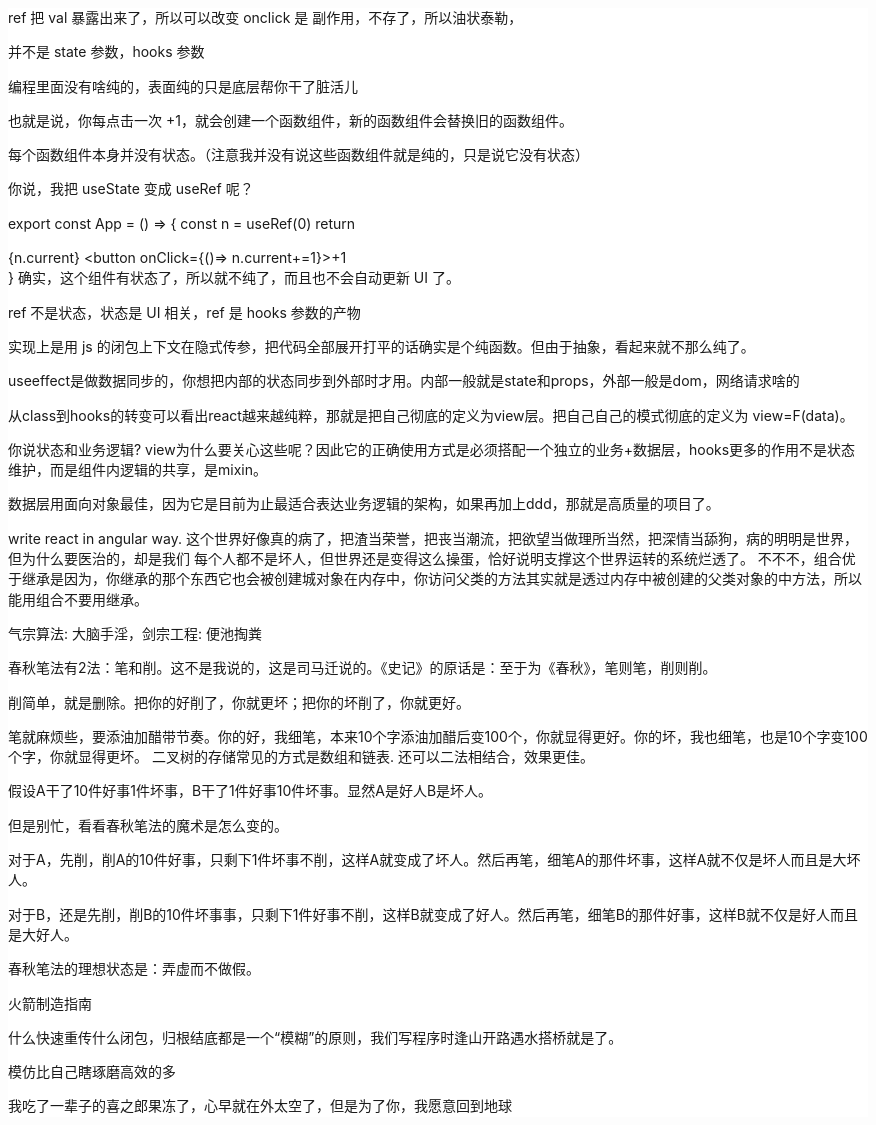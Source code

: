 ref 把 val 暴露出来了，所以可以改变
onclick 是 副作用，不存了，所以油状泰勒，

并不是 state 参数，hooks 参数

编程里面没有啥纯的，表面纯的只是底层帮你干了脏活儿

也就是说，你每点击一次 +1，就会创建一个函数组件，新的函数组件会替换旧的函数组件。

每个函数组件本身并没有状态。（注意我并没有说这些函数组件就是纯的，只是说它没有状态）

你说，我把 useState 变成 useRef 呢？

export const App = () => {
  const n = useRef(0)
  return <div>{n.current} <button onClick={()=> n.current+=1}>+1</button></div>
}
确实，这个组件有状态了，所以就不纯了，而且也不会自动更新 UI 了。

ref 不是状态，状态是 UI 相关，ref 是 hooks 参数的产物

实现上是用 js 的闭包上下文在隐式传参，把代码全部展开打平的话确实是个纯函数。但由于抽象，看起来就不那么纯了。

useeffect是做数据同步的，你想把内部的状态同步到外部时才用。内部一般就是state和props，外部一般是dom，网络请求啥的

从class到hooks的转变可以看出react越来越纯粹，那就是把自己彻底的定义为view层。把自己自己的模式彻底的定义为 view=F(data)。

你说状态和业务逻辑? view为什么要关心这些呢？因此它的正确使用方式是必须搭配一个独立的业务+数据层，hooks更多的作用不是状态维护，而是组件内逻辑的共享，是mixin。

数据层用面向对象最佳，因为它是目前为止最适合表达业务逻辑的架构，如果再加上ddd，那就是高质量的项目了。

write react in angular way.
这个世界好像真的病了，把渣当荣誉，把丧当潮流，把欲望当做理所当然，把深情当舔狗，病的明明是世界，但为什么要医治的，却是我们
每个人都不是坏人，但世界还是变得这么操蛋，恰好说明支撑这个世界运转的系统烂透了。
不不不，组合优于继承是因为，你继承的那个东西它也会被创建城对象在内存中，你访问父类的方法其实就是透过内存中被创建的父类对象的中方法，所以能用组合不要用继承。

气宗算法: 大脑手淫，剑宗工程: 便池掏粪

春秋笔法有2法：笔和削。这不是我说的，这是司马迁说的。《史记》的原话是：至于为《春秋》，笔则笔，削则削。

削简单，就是删除。把你的好削了，你就更坏；把你的坏削了，你就更好。

笔就麻烦些，要添油加醋带节奏。你的好，我细笔，本来10个字添油加醋后变100个，你就显得更好。你的坏，我也细笔，也是10个字变100个字，你就显得更坏。
二叉树的存储常见的方式是数组和链表.
还可以二法相结合，效果更佳。

假设A干了10件好事1件坏事，B干了1件好事10件坏事。显然A是好人B是坏人。

但是别忙，看看春秋笔法的魔术是怎么变的。

对于A，先削，削A的10件好事，只剩下1件坏事不削，这样A就变成了坏人。然后再笔，细笔A的那件坏事，这样A就不仅是坏人而且是大坏人。

对于B，还是先削，削B的10件坏事事，只剩下1件好事不削，这样B就变成了好人。然后再笔，细笔B的那件好事，这样B就不仅是好人而且是大好人。

春秋笔法的理想状态是：弄虚而不做假。

火箭制造指南

什么快速重传什么闭包，归根结底都是一个“模糊”的原则，我们写程序时逢山开路遇水搭桥就是了。

模仿比自己瞎琢磨高效的多

我吃了一辈子的喜之郎果冻了，心早就在外太空了，但是为了你，我愿意回到地球
